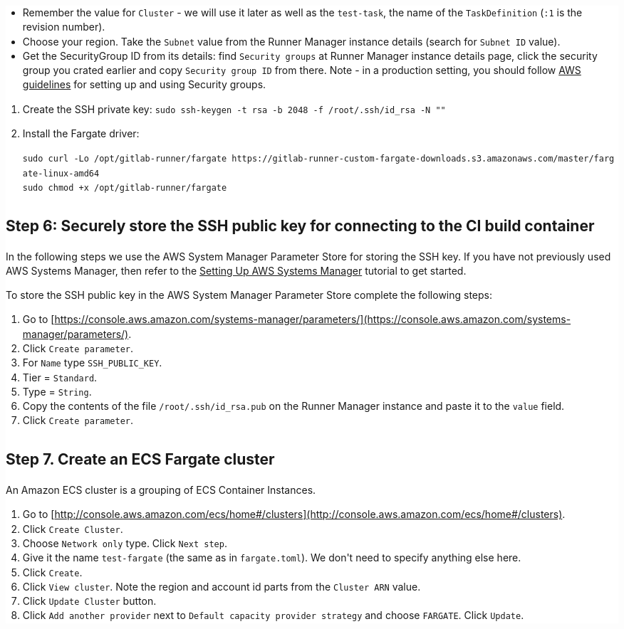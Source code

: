    - Remember the value for `Cluster` - we will use it later as well as the `test-task`,
     the name of the `TaskDefinition` (`:1` is the revision number).
   - Choose your region. Take the `Subnet` value from the Runner Manager instance
     details (search for `Subnet ID` value).
   - Get the SecurityGroup ID from its details: find `Security groups` at Runner Manager instance
     details page, click the security group you crated earlier and copy `Security group ID` from there.
     Note - in a production setting,
     you should follow [AWS guidelines](https://docs.aws.amazon.com/vpc/latest/userguide/VPC_SecurityGroups.html)
     for setting up and using Security groups.

1. Create the SSH private key: `sudo ssh-keygen -t rsa -b 2048 -f /root/.ssh/id_rsa -N ""`
1. Install the Fargate driver:

   ```shell
   sudo curl -Lo /opt/gitlab-runner/fargate https://gitlab-runner-custom-fargate-downloads.s3.amazonaws.com/master/fargate-linux-amd64
   sudo chmod +x /opt/gitlab-runner/fargate
   ```

## Step 6: Securely store the SSH public key for connecting to the CI build container

In the following steps we use the AWS System Manager Parameter Store for storing
the SSH key. If you have not previously used AWS Systems Manager, then refer to the
[Setting Up AWS Systems Manager](https://docs.aws.amazon.com/systems-manager/latest/userguide/systems-manager-setting-up.html)
tutorial to get started.

To store the SSH public key in the AWS System Manager Parameter Store complete the
following steps:

1. Go to [https://console.aws.amazon.com/systems-manager/parameters/](https://console.aws.amazon.com/systems-manager/parameters/).
1. Click `Create parameter`.
1. For `Name` type `SSH_PUBLIC_KEY`.
1. Tier = `Standard`.
1. Type = `String`.
1. Copy the contents of the file `/root/.ssh/id_rsa.pub` on the Runner Manager instance and paste it to the `value` field.
1. Click `Create parameter`.

## Step 7. Create an ECS Fargate cluster

An Amazon ECS cluster is a grouping of ECS Container Instances.

1. Go to [http://console.aws.amazon.com/ecs/home#/clusters](http://console.aws.amazon.com/ecs/home#/clusters).
1. Click `Create Cluster`.
1. Choose `Network only` type. Click `Next step`.
1. Give it the name `test-fargate` (the same as in `fargate.toml`). We don't
   need to specify anything else here.
1. Click `Create`.
1. Click `View cluster`. Note the region and account id parts from the `Cluster ARN` value.
1. Click `Update Cluster` button.
1. Click `Add another provider` next to `Default capacity provider strategy` and choose `FARGATE`. Click `Update`.
